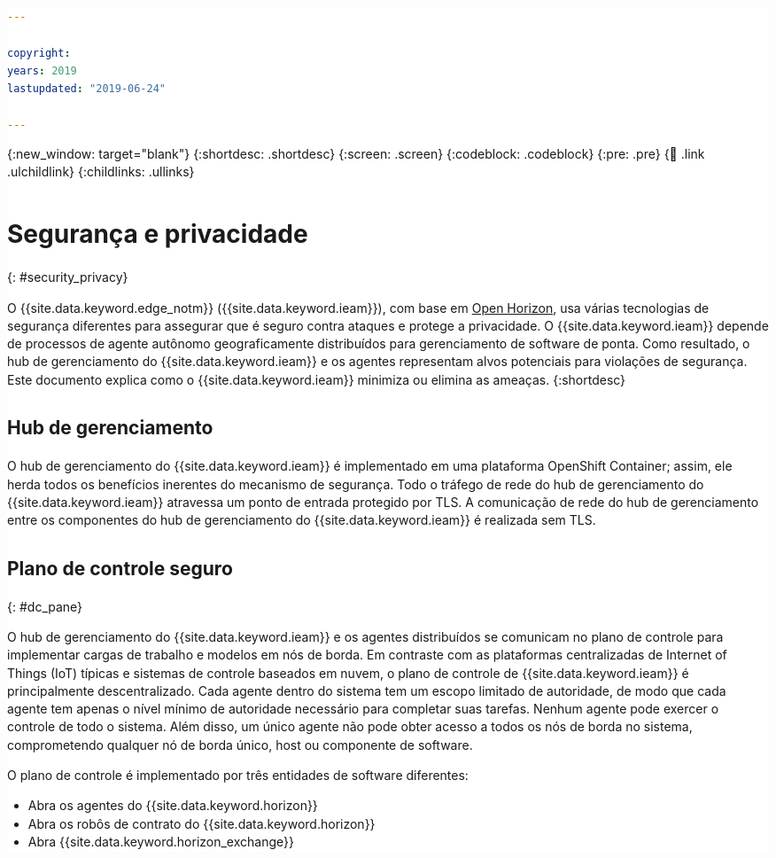 ```yaml
---

copyright:
years: 2019
lastupdated: "2019-06-24"
 
---
```


{:new_window: target="blank"}
{:shortdesc: .shortdesc}
{:screen: .screen}
{:codeblock: .codeblock}
{:pre: .pre}
{:child: .link .ulchildlink}
{:childlinks: .ullinks}

# Segurança e privacidade
{: #security_privacy}

O {{site.data.keyword.edge_notm}} ({{site.data.keyword.ieam}}), com base em [Open Horizon](https://github.com/open-horizon), usa várias tecnologias de segurança diferentes para assegurar que é seguro contra ataques e protege a privacidade. O {{site.data.keyword.ieam}} depende de processos de agente autônomo geograficamente distribuídos para gerenciamento de software de ponta. Como resultado, o hub de gerenciamento do {{site.data.keyword.ieam}} e os agentes representam alvos potenciais para violações de segurança. Este documento explica como o {{site.data.keyword.ieam}} minimiza ou elimina as ameaças.
{:shortdesc}

## Hub de gerenciamento
O hub de gerenciamento do {{site.data.keyword.ieam}} é implementado em uma plataforma OpenShift Container; assim, ele herda todos os benefícios inerentes do mecanismo de segurança. Todo o tráfego de rede do hub de gerenciamento do {{site.data.keyword.ieam}} atravessa um ponto de entrada protegido por TLS. A comunicação de rede do hub de gerenciamento entre os componentes do hub de gerenciamento do {{site.data.keyword.ieam}} é realizada sem TLS.

## Plano de controle seguro
{: #dc_pane}

O hub de gerenciamento do {{site.data.keyword.ieam}} e os agentes distribuídos se comunicam no plano de controle para implementar cargas de trabalho e modelos em nós de borda. Em contraste com as plataformas centralizadas de Internet of Things (IoT) típicas e sistemas de controle baseados em nuvem, o plano de controle de {{site.data.keyword.ieam}} é principalmente descentralizado. Cada agente dentro do sistema tem um escopo limitado de autoridade, de modo que cada agente tem apenas o nível mínimo de autoridade necessário para completar suas tarefas. Nenhum agente pode exercer o controle de todo o sistema. Além disso, um único agente não pode obter acesso a todos os nós de borda no sistema, comprometendo qualquer nó de borda único, host ou componente de software.

O plano de controle é implementado por três entidades de software diferentes:
* Abra os agentes do {{site.data.keyword.horizon}}
* Abra os robôs de contrato do {{site.data.keyword.horizon}}
* Abra {{site.data.keyword.horizon_exchange}}
